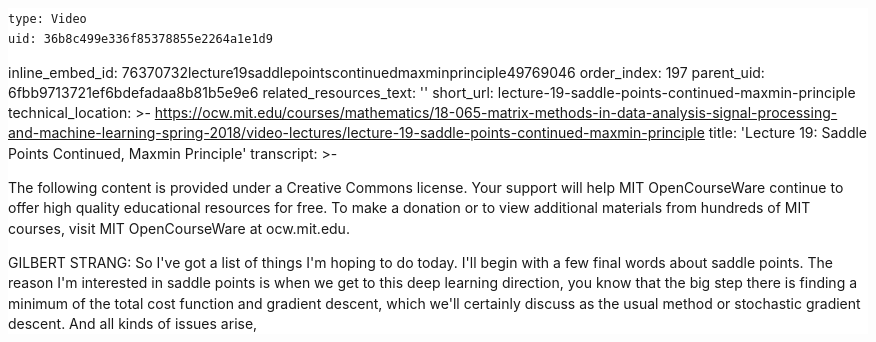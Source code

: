     type: Video
    uid: 36b8c499e336f85378855e2264a1e1d9
inline_embed_id: 76370732lecture19saddlepointscontinuedmaxminprinciple49769046
order_index: 197
parent_uid: 6fbb9713721ef6bdefadaa8b81b5e9e6
related_resources_text: ''
short_url: lecture-19-saddle-points-continued-maxmin-principle
technical_location: >-
  https://ocw.mit.edu/courses/mathematics/18-065-matrix-methods-in-data-analysis-signal-processing-and-machine-learning-spring-2018/video-lectures/lecture-19-saddle-points-continued-maxmin-principle
title: 'Lecture 19: Saddle Points Continued, Maxmin Principle'
transcript: >-
  <p><span m="1550">The</span> <span m="1640">following</span> <span
  m="2090">content</span> <span m="2600">is</span> <span
  m="2720">provided</span> <span m="3170">under</span> <span m="3380">a</span>
  <span m="3440">Creative</span> <span m="3920">Commons</span> <span
  m="4310">license.</span> <span m="5310">Your</span> <span
  m="5390">support</span> <span m="5900">will</span> <span m="6050">help</span>
  <span m="6320">MIT</span> <span m="6770">OpenCourseWare</span> <span
  m="7520">continue</span> <span m="8029">to</span> <span m="8180">offer</span>
  <span m="8510">high</span> <span m="8720">quality</span> <span
  m="9200">educational</span> <span m="9860">resources</span> <span
  m="10430">for</span> <span m="10550">free.</span> <span m="11610">To</span>
  <span m="11630">make</span> <span m="11840">a</span> <span
  m="11900">donation</span> <span m="12680">or</span> <span m="12800">to</span>
  <span m="12950">view</span> <span m="13160">additional</span> <span
  m="13550">materials</span> <span m="14180">from</span> <span
  m="14360">hundreds</span> <span m="14690">of</span> <span m="14810">MIT</span>
  <span m="15170">courses,</span> <span m="16470">visit</span> <span
  m="16670">MIT</span> <span m="17180">OpenCourseWare</span> <span
  m="18140">at</span> <span m="18290">ocw.mit.edu.</span></p><p><span
  m="23130">GILBERT STRANG:</span> <span m="23280">So</span> <span
  m="23430">I've</span> <span m="23610">got</span> <span m="24540">a</span>
  <span m="25470">list</span> <span m="25860">of</span> <span
  m="25980">things</span> <span m="26790">I'm</span> <span
  m="27060">hoping</span> <span m="27420">to</span> <span m="27510">do</span>
  <span m="27720">today.</span> <span m="28740">I'll</span> <span
  m="28860">begin</span> <span m="29280">with</span> <span m="29520">a</span>
  <span m="29610">few</span> <span m="29910">final</span> <span
  m="30330">words</span> <span m="30720">about</span> <span
  m="31050">saddle</span> <span m="31470">points.</span> <span
  m="32445">The</span> <span m="32820">reason</span> <span m="33180">I'm</span>
  <span m="33360">interested</span> <span m="33990">in</span> <span
  m="34200">saddle</span> <span m="34610">points</span> <span
  m="35100">is</span> <span m="36090">when</span> <span m="36330">we</span>
  <span m="36450">get</span> <span m="36660">to</span> <span
  m="36840">this</span> <span m="37950">deep</span> <span
  m="38280">learning</span> <span m="40680">direction,</span> <span
  m="42780">you</span> <span m="42930">know</span> <span m="43290">that</span>
  <span m="43590">the</span> <span m="44490">big</span> <span
  m="44760">step</span> <span m="45180">there</span> <span m="45630">is</span>
  <span m="45900">finding</span> <span m="46440">a</span> <span
  m="46500">minimum</span> <span m="48370">of</span> <span m="48850">the</span>
  <span m="50020">total</span> <span m="50470">cost</span> <span
  m="50920">function</span> <span m="52180">and</span> <span
  m="52480">gradient</span> <span m="53020">descent,</span> <span
  m="53740">which</span> <span m="53980">we'll</span> <span
  m="54220">certainly</span> <span m="54730">discuss</span> <span
  m="55350">as</span> <span m="55570">the</span> <span m="55750">usual</span>
  <span m="56110">method</span> <span m="56980">or</span> <span
  m="57160">stochastic</span> <span m="57970">gradient</span> <span
  m="59230">descent.</span> <span m="60520">And</span> <span
  m="62170">all</span> <span m="62470">kinds</span> <span m="62890">of</span>
  <span m="63010">issues</span> <span m="63430">arise,</span> <span